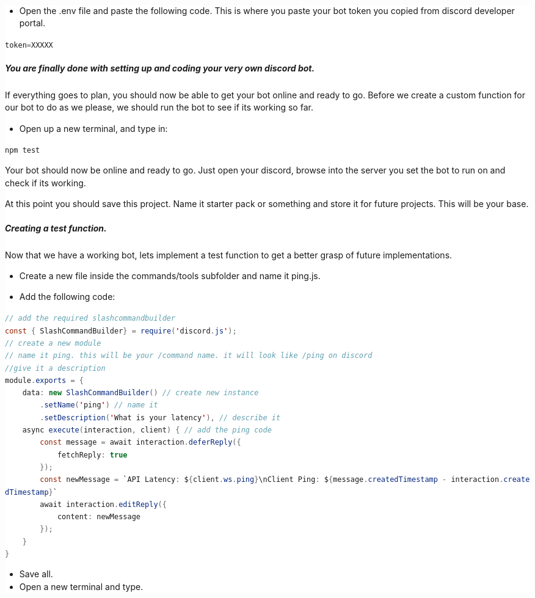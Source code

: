 * Open the .env file and paste the following code.
 This is where you paste your bot token you copied from discord developer portal.

```java
token=XXXXX 
```

##### You are finally done with setting up and coding your very own discord bot.

If everything goes to plan, you should now be able to get your bot online and ready to go.
 Before we create a custom function for our bot to do as we please, we should run the bot to see if its working so far.

 * Open up a new terminal, and type in:

 ```java
 npm test
 ```

 Your bot should now be online and ready to go. Just open your discord, browse into the server you set the bot to run on and check if its working.

 At this point you should save this project. Name it starter pack or something and store it for future projects. This will be your base.

##### Creating a test function.

Now that we have a working bot, lets implement a test function to get a better grasp of future implementations.

* Create a new file inside the commands/tools subfolder and name it ping.js.

* Add the following code:

```java
// add the required slashcommandbuilder
const { SlashCommandBuilder} = require('discord.js');
// create a new module
// name it ping. this will be your /command name. it will look like /ping on discord
//give it a description
module.exports = {
    data: new SlashCommandBuilder() // create new instance
        .setName('ping') // name it
        .setDescription('What is your latency'), // describe it
    async execute(interaction, client) { // add the ping code
        const message = await interaction.deferReply({ 
            fetchReply: true
        });
        const newMessage = `API Latency: ${client.ws.ping}\nClient Ping: ${message.createdTimestamp - interaction.createdTimestamp}`
        await interaction.editReply({
            content: newMessage
        });
    }
}
```
* Save all.
* Open a new terminal and type.
